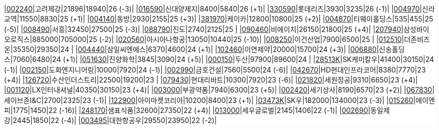 |[002240](https://finance.daum.net/quotes/A002240)|고려제강|21896|18940|26 (-3)|
|[016590](https://finance.daum.net/quotes/A016590)|신대양제지|8400|5840|26 (+1)|
|[330590](https://finance.daum.net/quotes/A330590)|롯데리츠|3930|3235|26 (-1)|
|[004970](https://finance.daum.net/quotes/A004970)|신라교역|11550|8830|25 (+1)|
|[004140](https://finance.daum.net/quotes/A004140)|동방|2930|2155|25 (+3)|
|[381970](https://finance.daum.net/quotes/A381970)|케이카|12800|10800|25 (+2)|
|[004870](https://finance.daum.net/quotes/A004870)|티웨이홀딩스|535|455|25 (-5)|
|[008490](https://finance.daum.net/quotes/A008490)|서흥|32450|27500|25 (-3)|
|[088790](https://finance.daum.net/quotes/A088790)|진도|2740|2125|25 |
|[090460](https://finance.daum.net/quotes/A090460)|비에이치|26150|21800|25 (+4)|
|[207940](https://finance.daum.net/quotes/A207940)|삼성바이오로직스|885000|705000|25 (-2)|
|[020560](https://finance.daum.net/quotes/A020560)|아시아나항공|13050|10440|25 (-10)|
|[008250](https://finance.daum.net/quotes/A008250)|이건산업|7900|6500|25 |
|[012510](https://finance.daum.net/quotes/A012510)|더존비즈온|35350|29350|24 |
|[004440](https://finance.daum.net/quotes/A004440)|삼일씨엔에스|6370|4600|24 (+1)|
|[102460](https://finance.daum.net/quotes/A102460)|이연제약|20000|15700|24 (+3)|
|[006880](https://finance.daum.net/quotes/A006880)|신송홀딩스|7060|6480|24 (+1)|
|[051630](https://finance.daum.net/quotes/A051630)|진양화학|3845|3090|24 (+5)|
|[000150](https://finance.daum.net/quotes/A000150)|두산|97900|89600|24 |
|[28513K](https://finance.daum.net/quotes/A28513K)|SK케미칼우|41400|30150|24 (-1)|
|[002150](https://finance.daum.net/quotes/A002150)|도화엔지니어링|10000|7920|24 (-1)|
|[002990](https://finance.daum.net/quotes/A002990)|금호건설|7560|5500|24 (-6)|
|[042670](https://finance.daum.net/quotes/A042670)|HD현대인프라코어|8380|7770|23 (+4)|
|[126720](https://finance.daum.net/quotes/A126720)|수산인더스트리|22500|19200|23 |
|[079430](https://finance.daum.net/quotes/A079430)|현대리바트|10300|7920|23 (-6)|
|[021820](https://finance.daum.net/quotes/A021820)|세원정공|9310|6650|23 (+4)|
|[001120](https://finance.daum.net/quotes/A001120)|LX인터내셔널|40350|30150|23 (+4)|
|[003000](https://finance.daum.net/quotes/A003000)|부광약품|7940|6300|23 (+5)|
|[002420](https://finance.daum.net/quotes/A002420)|세기상사|8190|6570|23 (+2)|
|[067830](https://finance.daum.net/quotes/A067830)|세이브존I&C|2700|2325|23 (-1)|
|[122900](https://finance.daum.net/quotes/A122900)|아이마켓코리아|10200|8400|23 (+1)|
|[03473K](https://finance.daum.net/quotes/A03473K)|SK우|182000|134000|23 (-3)|
|[015260](https://finance.daum.net/quotes/A015260)|에이엔피|1775|1450|22 (-16)|
|[248170](https://finance.daum.net/quotes/A248170)|샘표식품|32600|27350|22 (+4)|
|[013000](https://finance.daum.net/quotes/A013000)|세우글로벌|2145|1406|22 (-1)|
|[002690](https://finance.daum.net/quotes/A002690)|동일제강|2445|1850|22 (-4)|
|[003495](https://finance.daum.net/quotes/A003495)|대한항공우|29550|23950|22 (-2)|